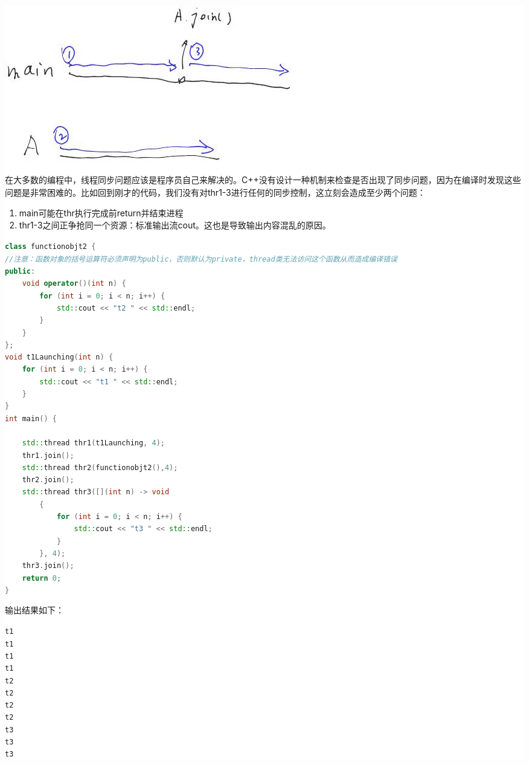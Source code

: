 ![](./markdown_pic/thread-1.jpg)

在大多数的编程中，线程同步问题应该是程序员自己来解决的。C++没有设计一种机制来检查是否出现了同步问题，因为在编译时发现这些问题是非常困难的。比如回到刚才的代码，我们没有对thr1-3进行任何的同步控制，这立刻会造成至少两个问题：
1. main可能在thr执行完成前return并结束进程
2. thr1-3之间正争抢同一个资源：标准输出流cout。这也是导致输出内容混乱的原因。

```cpp
class functionobjt2 {
//注意：函数对象的括号运算符必须声明为public，否则默认为private，thread类无法访问这个函数从而造成编译错误
public:
	void operator()(int n) {
		for (int i = 0; i < n; i++) {
			std::cout << "t2 " << std::endl;
		}
	}
};
void t1Launching(int n) {
	for (int i = 0; i < n; i++) {
		std::cout << "t1 " << std::endl;
	}
}
int main() {

	std::thread thr1(t1Launching, 4);
	thr1.join();
	std::thread thr2(functionobjt2(),4);
	thr2.join();
	std::thread thr3([](int n) -> void
		{
			for (int i = 0; i < n; i++) {
				std::cout << "t3 " << std::endl;
			}
		}, 4);
	thr3.join();
	return 0;
}
```
输出结果如下：
```
t1
t1
t1
t1
t2
t2
t2
t2
t3
t3
t3
```